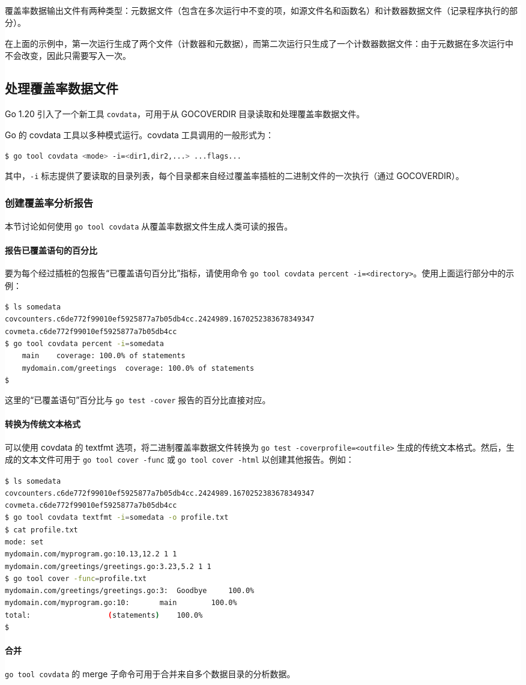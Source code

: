 覆盖率数据输出文件有两种类型：元数据文件（包含在多次运行中不变的项，如源文件名和函数名）和计数器数据文件（记录程序执行的部分）。

在上面的示例中，第一次运行生成了两个文件（计数器和元数据），而第二次运行只生成了一个计数器数据文件：由于元数据在多次运行中不会改变，因此只需要写入一次。

## 处理覆盖率数据文件
Go 1.20 引入了一个新工具 `covdata`，可用于从 GOCOVERDIR 目录读取和处理覆盖率数据文件。

Go 的 covdata 工具以多种模式运行。covdata 工具调用的一般形式为：

```bash
$ go tool covdata <mode> -i=<dir1,dir2,...> ...flags...
```

其中，`-i` 标志提供了要读取的目录列表，每个目录都来自经过覆盖率插桩的二进制文件的一次执行（通过 GOCOVERDIR）。

### 创建覆盖率分析报告
本节讨论如何使用 `go tool covdata` 从覆盖率数据文件生成人类可读的报告。

#### 报告已覆盖语句的百分比
要为每个经过插桩的包报告“已覆盖语句百分比”指标，请使用命令 `go tool covdata percent -i=<directory>`。使用上面运行部分中的示例：

```bash
$ ls somedata
covcounters.c6de772f99010ef5925877a7b05db4cc.2424989.1670252383678349347
covmeta.c6de772f99010ef5925877a7b05db4cc
$ go tool covdata percent -i=somedata
    main    coverage: 100.0% of statements
    mydomain.com/greetings  coverage: 100.0% of statements
$
```

这里的“已覆盖语句”百分比与 `go test -cover` 报告的百分比直接对应。

#### 转换为传统文本格式
可以使用 covdata 的 textfmt 选项，将二进制覆盖率数据文件转换为 `go test -coverprofile=<outfile>` 生成的传统文本格式。然后，生成的文本文件可用于 `go tool cover -func` 或 `go tool cover -html` 以创建其他报告。例如：

```bash
$ ls somedata
covcounters.c6de772f99010ef5925877a7b05db4cc.2424989.1670252383678349347
covmeta.c6de772f99010ef5925877a7b05db4cc
$ go tool covdata textfmt -i=somedata -o profile.txt
$ cat profile.txt
mode: set
mydomain.com/myprogram.go:10.13,12.2 1 1
mydomain.com/greetings/greetings.go:3.23,5.2 1 1
$ go tool cover -func=profile.txt
mydomain.com/greetings/greetings.go:3:  Goodbye     100.0%
mydomain.com/myprogram.go:10:       main        100.0%
total:                  (statements)    100.0%
$
```

#### 合并
`go tool covdata` 的 merge 子命令可用于合并来自多个数据目录的分析数据。

